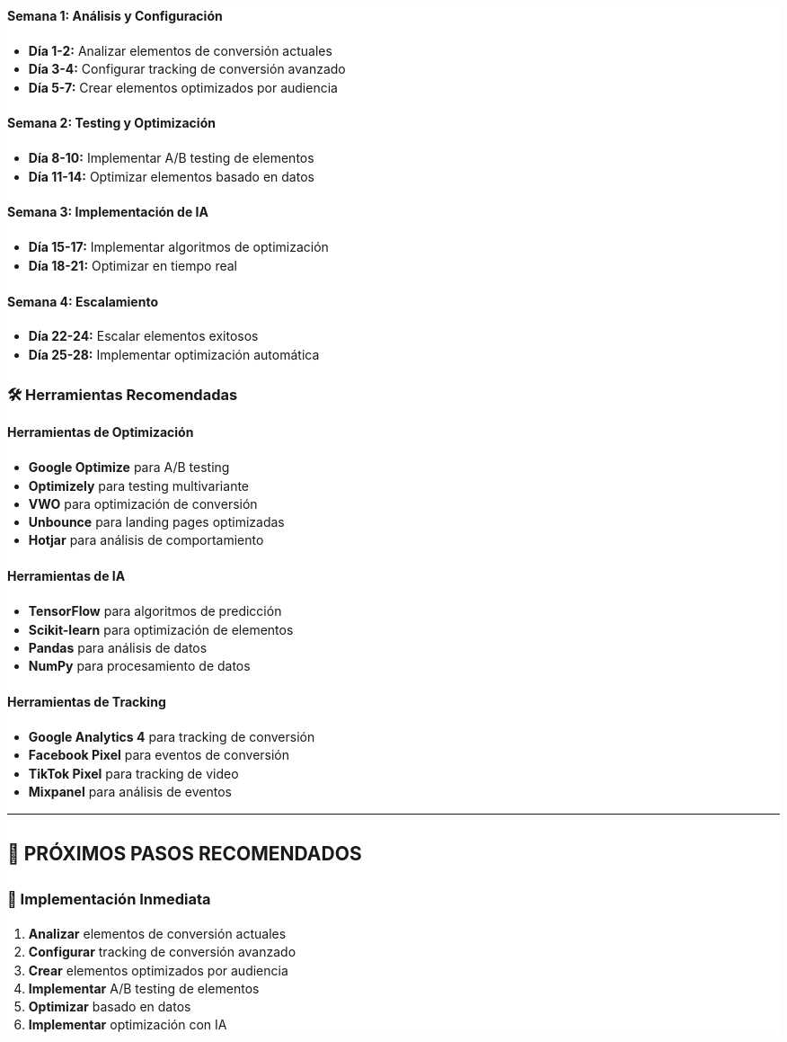 #### **Semana 1: Análisis y Configuración**
- **Día 1-2:** Analizar elementos de conversión actuales
- **Día 3-4:** Configurar tracking de conversión avanzado
- **Día 5-7:** Crear elementos optimizados por audiencia

#### **Semana 2: Testing y Optimización**
- **Día 8-10:** Implementar A/B testing de elementos
- **Día 11-14:** Optimizar elementos basado en datos

#### **Semana 3: Implementación de IA**
- **Día 15-17:** Implementar algoritmos de optimización
- **Día 18-21:** Optimizar en tiempo real

#### **Semana 4: Escalamiento**
- **Día 22-24:** Escalar elementos exitosos
- **Día 25-28:** Implementar optimización automática

### **🛠️ Herramientas Recomendadas**

#### **Herramientas de Optimización**
- **Google Optimize** para A/B testing
- **Optimizely** para testing multivariante
- **VWO** para optimización de conversión
- **Unbounce** para landing pages optimizadas
- **Hotjar** para análisis de comportamiento

#### **Herramientas de IA**
- **TensorFlow** para algoritmos de predicción
- **Scikit-learn** para optimización de elementos
- **Pandas** para análisis de datos
- **NumPy** para procesamiento de datos

#### **Herramientas de Tracking**
- **Google Analytics 4** para tracking de conversión
- **Facebook Pixel** para eventos de conversión
- **TikTok Pixel** para tracking de video
- **Mixpanel** para análisis de eventos

---

## 🎯 **PRÓXIMOS PASOS RECOMENDADOS**

### **🚀 Implementación Inmediata**
1. **Analizar** elementos de conversión actuales
2. **Configurar** tracking de conversión avanzado
3. **Crear** elementos optimizados por audiencia
4. **Implementar** A/B testing de elementos
5. **Optimizar** basado en datos
6. **Implementar** optimización con IA
